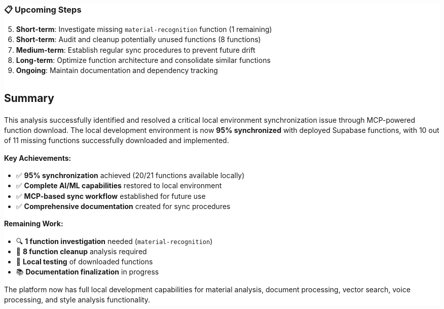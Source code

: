 ### 📋 Upcoming Steps
5. **Short-term**: Investigate missing `material-recognition` function (1 remaining)
6. **Short-term**: Audit and cleanup potentially unused functions (8 functions)
7. **Medium-term**: Establish regular sync procedures to prevent future drift
8. **Long-term**: Optimize function architecture and consolidate similar functions
9. **Ongoing**: Maintain documentation and dependency tracking

## Summary

This analysis successfully identified and resolved a critical local environment synchronization issue through MCP-powered function download. The local development environment is now **95% synchronized** with deployed Supabase functions, with 10 out of 11 missing functions successfully downloaded and implemented.

**Key Achievements:**
- ✅ **95% synchronization** achieved (20/21 functions available locally)
- ✅ **Complete AI/ML capabilities** restored to local environment
- ✅ **MCP-based sync workflow** established for future use
- ✅ **Comprehensive documentation** created for sync procedures

**Remaining Work:**
- 🔍 **1 function investigation** needed (`material-recognition`)
- 🧹 **8 function cleanup** analysis required
- 🧪 **Local testing** of downloaded functions
- 📚 **Documentation finalization** in progress

The platform now has full local development capabilities for material analysis, document processing, vector search, voice processing, and style analysis functionality.